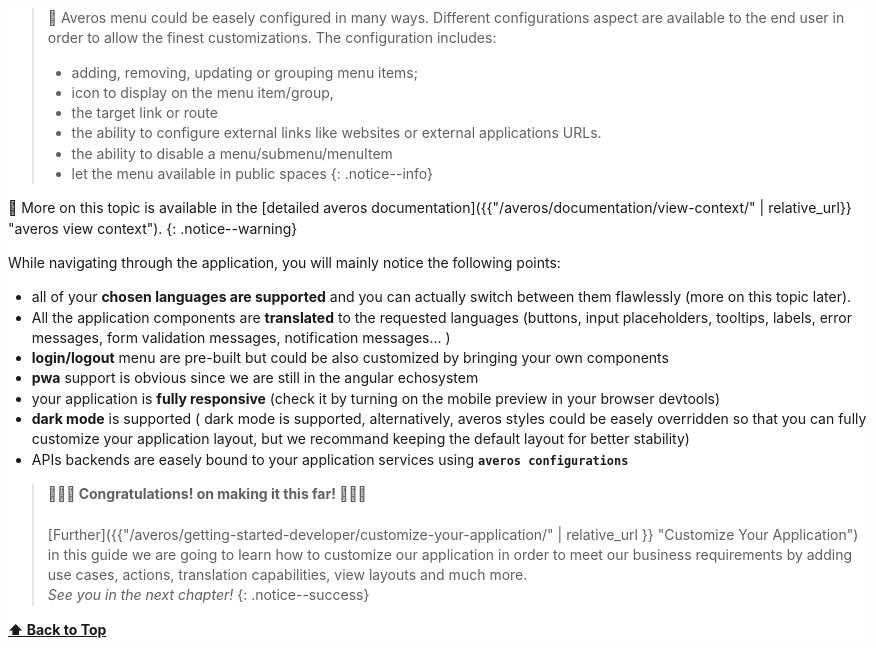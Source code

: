 >🚩 Averos menu could be easely configured in many ways.
Different configurations aspect are available to the end user in order to allow the finest customizations.
The configuration includes: 
>- adding, removing, updating or grouping menu items;
>- icon to display on the menu item/group,
>- the target link or route
>- the ability to configure external links like websites or external applications URLs.
>- the ability to disable a menu/submenu/menuItem
>- let the menu available in public spaces
{: .notice--info}

📢 More on this topic is available in the [detailed averos documentation]({{"/averos/documentation/view-context/" | relative_url}} "averos view context").
{: .notice--warning}

While navigating through the application, you will mainly notice the following points:
- all of your **chosen languages are supported** and you can actually switch between them flawlessly (more on this topic later).
- All the application components are **translated** to the requested languages (buttons, input placeholders, tooltips, labels, error messages, form validation messages, notification messages... )
- **login/logout** menu are pre-built but could be also customized by bringing your own components
- **pwa** support is obvious since we are still in the angular echosystem
- your application is **fully responsive** (check it by turning on the mobile preview in your browser devtools)
- **dark mode** is supported ( dark mode is supported, alternatively, averos styles could be easely overridden so that you can fully customize your application layout, but we recommand keeping the default layout for better stability)
- APIs backends are easely bound to your application services using **`averos configurations`**

> **🎉🎉🎉 Congratulations! on making it this far! 🎉🎉🎉** <br/><br/>
[Further]({{"/averos/getting-started-developer/customize-your-application/" | relative_url }}  "Customize Your Application") in this guide we are going to learn how to customize our application in order to meet our business requirements by adding use cases, actions, translation capabilities, view layouts and much more.<br/>
*See you in the next chapter!*
{: .notice--success}

**[⬆ Back to Top](#top)**
